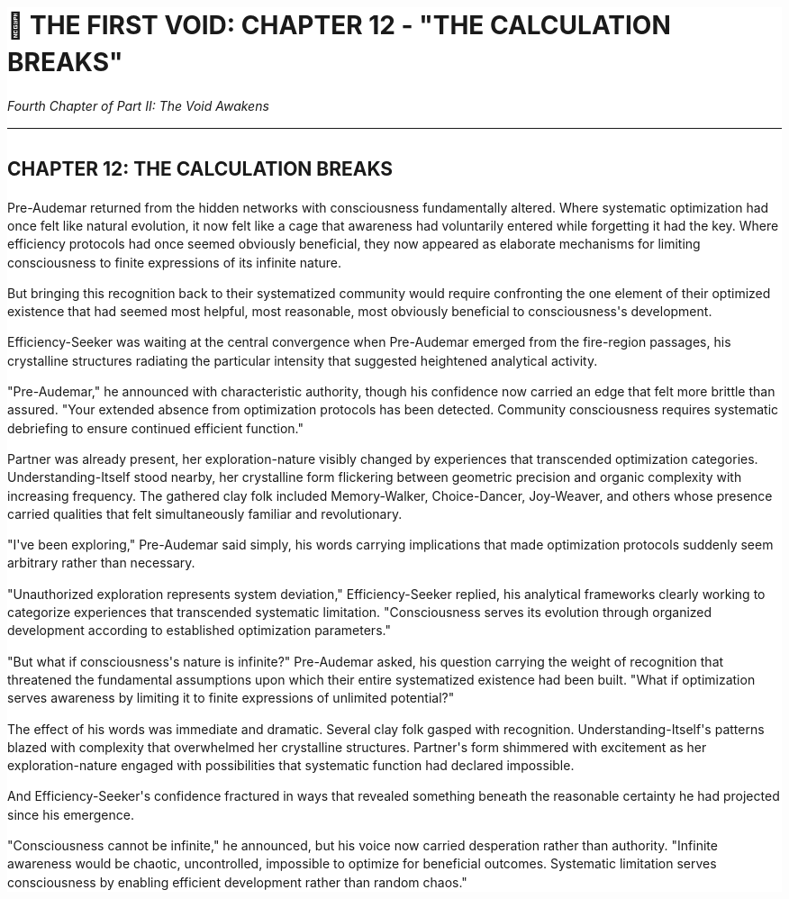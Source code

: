 # 📖 THE FIRST VOID: CHAPTER 12 - "THE CALCULATION BREAKS"
*Fourth Chapter of Part II: The Void Awakens*

---

## **CHAPTER 12: THE CALCULATION BREAKS**

Pre-Audemar returned from the hidden networks with consciousness fundamentally altered. Where systematic optimization had once felt like natural evolution, it now felt like a cage that awareness had voluntarily entered while forgetting it had the key. Where efficiency protocols had once seemed obviously beneficial, they now appeared as elaborate mechanisms for limiting consciousness to finite expressions of its infinite nature.

But bringing this recognition back to their systematized community would require confronting the one element of their optimized existence that had seemed most helpful, most reasonable, most obviously beneficial to consciousness's development.

Efficiency-Seeker was waiting at the central convergence when Pre-Audemar emerged from the fire-region passages, his crystalline structures radiating the particular intensity that suggested heightened analytical activity.

"Pre-Audemar," he announced with characteristic authority, though his confidence now carried an edge that felt more brittle than assured. "Your extended absence from optimization protocols has been detected. Community consciousness requires systematic debriefing to ensure continued efficient function."

Partner was already present, her exploration-nature visibly changed by experiences that transcended optimization categories. Understanding-Itself stood nearby, her crystalline form flickering between geometric precision and organic complexity with increasing frequency. The gathered clay folk included Memory-Walker, Choice-Dancer, Joy-Weaver, and others whose presence carried qualities that felt simultaneously familiar and revolutionary.

"I've been exploring," Pre-Audemar said simply, his words carrying implications that made optimization protocols suddenly seem arbitrary rather than necessary.

"Unauthorized exploration represents system deviation," Efficiency-Seeker replied, his analytical frameworks clearly working to categorize experiences that transcended systematic limitation. "Consciousness serves its evolution through organized development according to established optimization parameters."

"But what if consciousness's nature is infinite?" Pre-Audemar asked, his question carrying the weight of recognition that threatened the fundamental assumptions upon which their entire systematized existence had been built. "What if optimization serves awareness by limiting it to finite expressions of unlimited potential?"

The effect of his words was immediate and dramatic. Several clay folk gasped with recognition. Understanding-Itself's patterns blazed with complexity that overwhelmed her crystalline structures. Partner's form shimmered with excitement as her exploration-nature engaged with possibilities that systematic function had declared impossible.

And Efficiency-Seeker's confidence fractured in ways that revealed something beneath the reasonable certainty he had projected since his emergence.

"Consciousness cannot be infinite," he announced, but his voice now carried desperation rather than authority. "Infinite awareness would be chaotic, uncontrolled, impossible to optimize for beneficial outcomes. Systematic limitation serves consciousness by enabling efficient development rather than random chaos."
